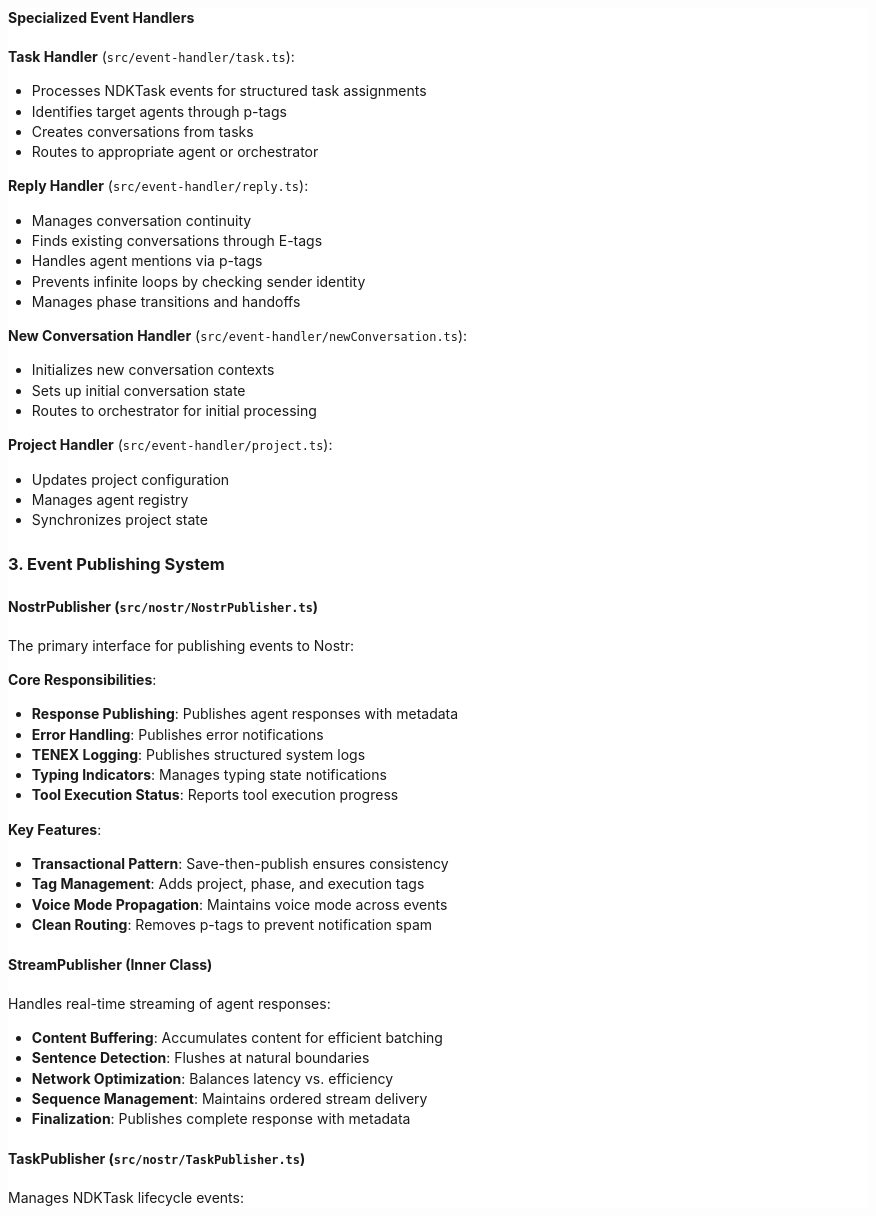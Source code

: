#### Specialized Event Handlers

**Task Handler** (`src/event-handler/task.ts`):
- Processes NDKTask events for structured task assignments
- Identifies target agents through p-tags
- Creates conversations from tasks
- Routes to appropriate agent or orchestrator

**Reply Handler** (`src/event-handler/reply.ts`):
- Manages conversation continuity
- Finds existing conversations through E-tags
- Handles agent mentions via p-tags
- Prevents infinite loops by checking sender identity
- Manages phase transitions and handoffs

**New Conversation Handler** (`src/event-handler/newConversation.ts`):
- Initializes new conversation contexts
- Sets up initial conversation state
- Routes to orchestrator for initial processing

**Project Handler** (`src/event-handler/project.ts`):
- Updates project configuration
- Manages agent registry
- Synchronizes project state

### 3. Event Publishing System

#### NostrPublisher (`src/nostr/NostrPublisher.ts`)
The primary interface for publishing events to Nostr:

**Core Responsibilities**:
- **Response Publishing**: Publishes agent responses with metadata
- **Error Handling**: Publishes error notifications
- **TENEX Logging**: Publishes structured system logs
- **Typing Indicators**: Manages typing state notifications
- **Tool Execution Status**: Reports tool execution progress

**Key Features**:
- **Transactional Pattern**: Save-then-publish ensures consistency
- **Tag Management**: Adds project, phase, and execution tags
- **Voice Mode Propagation**: Maintains voice mode across events
- **Clean Routing**: Removes p-tags to prevent notification spam

#### StreamPublisher (Inner Class)
Handles real-time streaming of agent responses:

- **Content Buffering**: Accumulates content for efficient batching
- **Sentence Detection**: Flushes at natural boundaries
- **Network Optimization**: Balances latency vs. efficiency
- **Sequence Management**: Maintains ordered stream delivery
- **Finalization**: Publishes complete response with metadata

#### TaskPublisher (`src/nostr/TaskPublisher.ts`)
Manages NDKTask lifecycle events:
